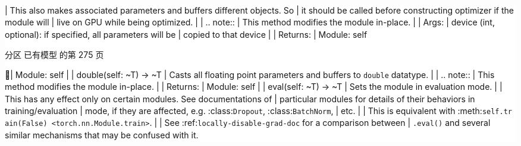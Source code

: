 |      This also makes associated parameters and buffers different objects. So
|      it should be called before constructing optimizer if the module will
|      live on GPU while being optimized.
|
|      .. note::
|          This method modifies the module in-place.
|
|      Args:
|          device (int, optional): if specified, all parameters will be
|              copied to that device
|
|      Returns:
|          Module: self

分区 已有模型 的第 275 页

|          Module: self
|
|  double(self: ~T) -> ~T
|      Casts all floating point parameters and buffers to ``double`` datatype.
|
|      .. note::
|          This method modifies the module in-place.
|
|      Returns:
|          Module: self
|
|  eval(self: ~T) -> ~T
|      Sets the module in evaluation mode.
|
|      This has any effect only on certain modules. See documentations of
|      particular modules for details of their behaviors in training/evaluation
|      mode, if they are affected, e.g. :class:`Dropout`, :class:`BatchNorm`,
|      etc.
|
|      This is equivalent with :meth:`self.train(False) <torch.nn.Module.train>`.
|
|      See :ref:`locally-disable-grad-doc` for a comparison between
|      `.eval()` and several similar mechanisms that may be confused with it.